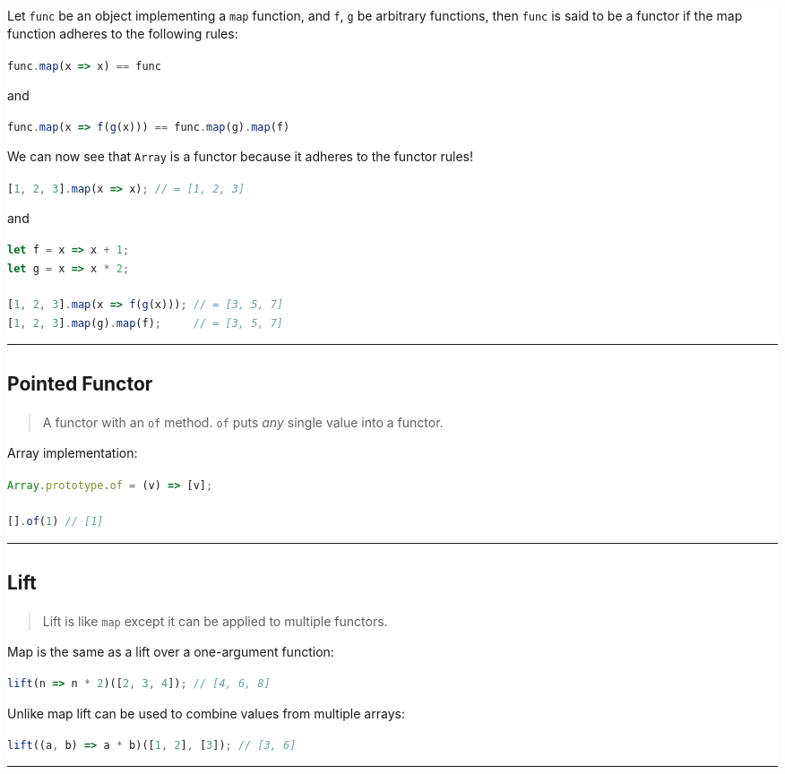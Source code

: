 Let `func` be an object implementing a `map` function, and `f`, `g` be arbitrary functions, then `func` is said to be a functor if the map function adheres to the following rules:

```js
func.map(x => x) == func
```

and

```js
func.map(x => f(g(x))) == func.map(g).map(f)
```

We can now see that `Array` is a functor because it adheres to the functor rules!

```js
[1, 2, 3].map(x => x); // = [1, 2, 3]
```

and

```js
let f = x => x + 1;
let g = x => x * 2;

[1, 2, 3].map(x => f(g(x))); // = [3, 5, 7]
[1, 2, 3].map(g).map(f);     // = [3, 5, 7]
```

---

## Pointed Functor
> A functor with an `of` method. `of` puts _any_ single value into a functor.

Array implementation:

```js
Array.prototype.of = (v) => [v];

[].of(1) // [1]
```

---

## Lift

> Lift is like `map` except it can be applied to multiple functors.

Map is the same as a lift over a one-argument function:

```js
lift(n => n * 2)([2, 3, 4]); // [4, 6, 8]
```

Unlike map lift can be used to combine values from multiple arrays:

```js
lift((a, b) => a * b)([1, 2], [3]); // [3, 6]
```

---